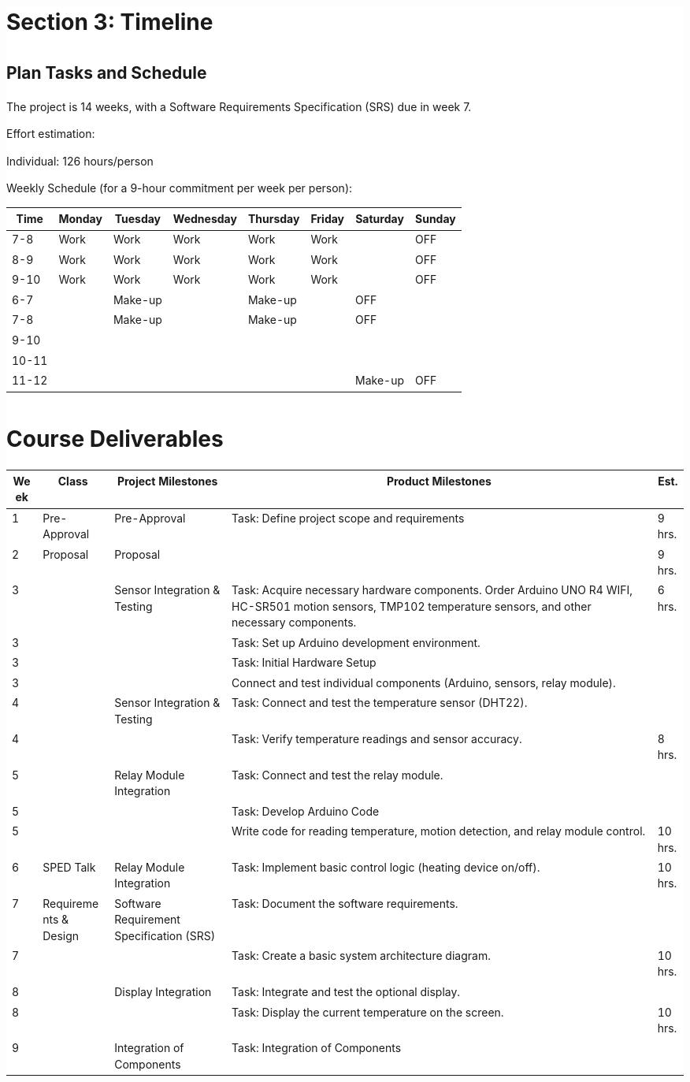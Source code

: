 # Section 3: Timeline

## Plan Tasks and Schedule

The project is 14 weeks, with a Software Requirements Specification (SRS) due in week 7.

Effort estimation:

Individual: 126 hours/person

Weekly Schedule (for a 9-hour commitment per week per person):

|Time|Monday| Tuesday| Wednesday| Thursday| Friday |Saturday| Sunday |
|---|---    |---    |----       |---        |---    |---    |---|
|7-8    |Work   |Work   |Work          |Work |Work|             |OFF|
|8-9    |Work   |Work   |Work          |Work |Work|             |OFF|
|9-10   |Work   |Work   |Work          |Work |Work|             |OFF| 
|6-7    |       |Make-up|              |Make-up  |             |OFF|
|7-8    |       |Make-up|              |Make-up  |             |OFF|
|9-10   |       |       |   |       | | |           |Make-up    |OFF|
|10-11  ||                                | | | | | | Make-up |OFF|
|11-12|                                     | | | | | Make-up  |OFF|

# Course Deliverables

| Week | Class                           | Project Milestones                       | Product Milestones                                                                                                                                           | Est.    |
|------|---------------------------------|------------------------------------------|--------------------------------------------------------------------------------------------------------------------------------------------------------------|---------|
| 1    | Pre-Approval                    | Pre-Approval                             | Task: Define project scope and requirements                                                                                                                  | 9 hrs.  |
| 2    | Proposal                        | Proposal                                 |                                                                                                                                                              | 9 hrs.  |
| 3    |                                 | Sensor Integration & Testing             | Task: Acquire necessary hardware components. Order Arduino UNO R4 WIFI, HC-SR501 motion sensors, TMP102 temperature sensors, and other necessary components. | 6 hrs.  |
| 3    |                                 |                                          | Task: Set up Arduino development environment.                                                                                                                |         |
| 3    |                                 |                                          | Task: Initial Hardware Setup                                                                                                                                 |         |
| 3    |                                 |                                          | Connect and test individual components (Arduino, sensors, relay module).                                                                                     |         |
| 4    |                                 | Sensor Integration & Testing             | Task: Connect and test the temperature sensor (DHT22).                                                                                                       |         |
| 4    |                                 |                                          | Task: Verify temperature readings and sensor accuracy.                                                                                                       | 8 hrs.  |
| 5    |                                 | Relay Module Integration                 | Task: Connect and test the relay module.                                                                                                                     |         |
| 5    |                                 |                                          | Task: Develop Arduino Code                                                                                                                                   |         |
| 5    |                                 |                                          | Write code for reading temperature, motion detection, and relay module control.                                                                              | 10 hrs. |
| 6    | SPED Talk                       | Relay Module Integration                 | Task: Implement basic control logic (heating device on/off).                                                                                                 | 10 hrs. |
| 7    | Requirements & Design           | Software Requirement Specification (SRS) | Task: Document the software requirements.                                                                                                                    |         |
| 7    |                                 |                                          | Task: Create a basic system architecture diagram.                                                                                                            | 10 hrs. |
| 8    |                                 | Display Integration                      | Task: Integrate and test the optional display.                                                                                                               |         |
| 8    |                                 |                                          | Task: Display the current temperature on the screen.                                                                                                         | 10 hrs. |
| 9    |                                 | Integration of Components                | Task: Integration of Components                                                                                                                              |         |